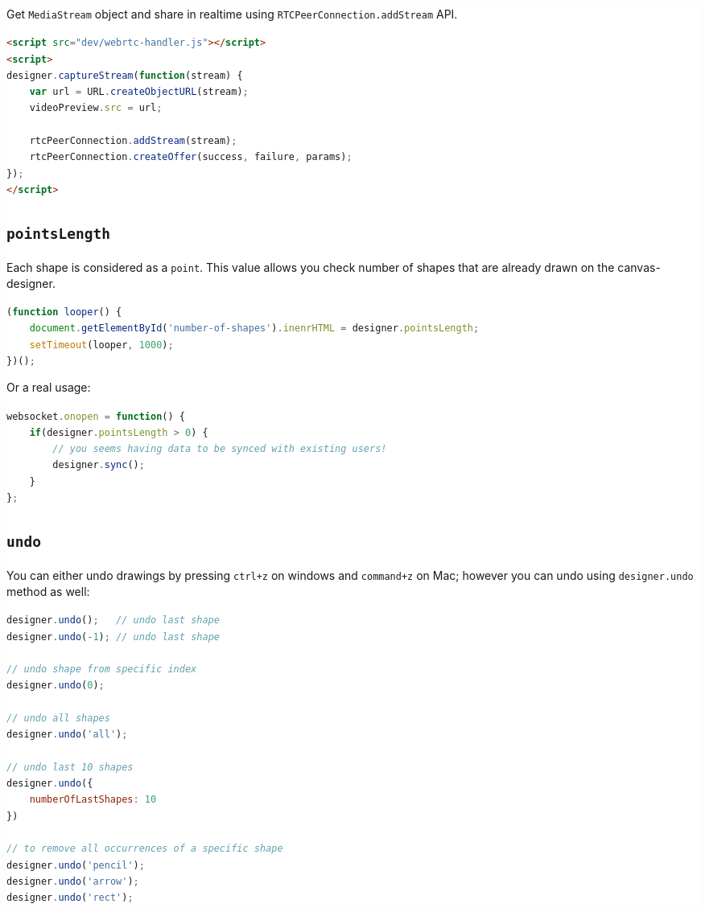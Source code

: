 Get `MediaStream` object and share in realtime using `RTCPeerConnection.addStream` API.

```html
<script src="dev/webrtc-handler.js"></script>
<script>
designer.captureStream(function(stream) {
    var url = URL.createObjectURL(stream);
    videoPreview.src = url;

    rtcPeerConnection.addStream(stream);
    rtcPeerConnection.createOffer(success, failure, params);
});
</script>
```

## `pointsLength`

Each shape is considered as a `point`. This value allows you check number of shapes that are already drawn on the canvas-designer.

```javascript
(function looper() {
    document.getElementById('number-of-shapes').inenrHTML = designer.pointsLength;
    setTimeout(looper, 1000);
})();
```

Or a real usage:

```javascript
websocket.onopen = function() {
    if(designer.pointsLength > 0) {
        // you seems having data to be synced with existing users!
        designer.sync();
    }
};
```

## `undo`

You can either undo drawings by pressing `ctrl+z` on windows and `command+z` on Mac; however you can undo using `designer.undo` method as well:

```javascript
designer.undo();   // undo last shape
designer.undo(-1); // undo last shape

// undo shape from specific index
designer.undo(0);

// undo all shapes
designer.undo('all');

// undo last 10 shapes
designer.undo({
    numberOfLastShapes: 10
})

// to remove all occurrences of a specific shape
designer.undo('pencil');
designer.undo('arrow');
designer.undo('rect');
```
